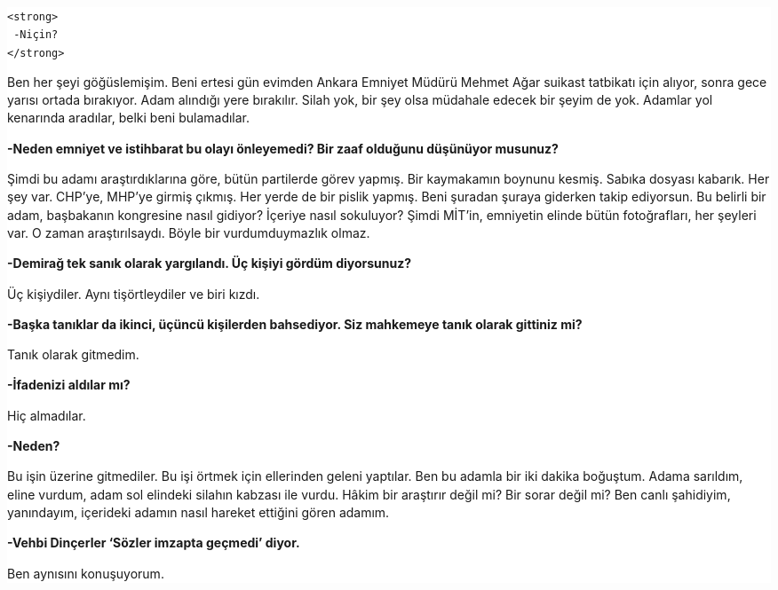     <strong>
     -Niçin?
    </strong>
   </p>
   <p>
    Ben her şeyi göğüslemişim. Beni ertesi gün evimden Ankara Emniyet Müdürü Mehmet Ağar suikast tatbikatı için alıyor, sonra gece yarısı ortada bırakıyor. Adam alındığı yere bırakılır. Silah yok, bir şey olsa müdahale edecek bir şeyim de yok. Adamlar yol kenarında aradılar, belki beni bulamadılar.
   </p>
   <p>
    <strong>
     -Neden emniyet ve istihbarat bu olayı önleyemedi? Bir zaaf olduğunu düşünüyor musunuz?
    </strong>
   </p>
   <p>
    Şimdi bu adamı araştırdıklarına göre, bütün partilerde görev yapmış. Bir kaymakamın boynunu kesmiş. Sabıka dosyası kabarık. Her şey var. CHP’ye, MHP’ye girmiş çıkmış. Her yerde de bir pislik yapmış. Beni şuradan şuraya giderken takip ediyorsun. Bu belirli bir adam, başbakanın kongresine nasıl gidiyor? İçeriye nasıl sokuluyor? Şimdi MİT’in, emniyetin elinde bütün fotoğrafları, her şeyleri var. O zaman araştırılsaydı. Böyle bir vurdumduymazlık olmaz.
   </p>
   <p>
    <strong>
     -Demirağ tek sanık olarak yargılandı. Üç kişiyi gördüm diyorsunuz?
    </strong>
   </p>
   <p>
    Üç kişiydiler. Aynı tişörtleydiler ve biri kızdı.
   </p>
   <p>
    <strong>
     -Başka tanıklar da ikinci, üçüncü kişilerden bahsediyor. Siz mahkemeye tanık olarak gittiniz mi?
    </strong>
   </p>
   <p>
    Tanık olarak gitmedim.
   </p>
   <p>
    <strong>
     -İfadenizi aldılar mı?
    </strong>
   </p>
   <p>
    Hiç almadılar.
   </p>
   <p>
    <strong>
     -Neden?
    </strong>
   </p>
   <p>
    Bu işin üzerine gitmediler. Bu işi örtmek için ellerinden geleni yaptılar. Ben bu adamla bir iki dakika boğuştum. Adama sarıldım, eline vurdum, adam sol elindeki silahın kabzası ile vurdu. Hâkim bir araştırır değil mi? Bir sorar değil mi? Ben canlı şahidiyim, yanındayım, içerideki adamın nasıl hareket ettiğini gören adamım.
   </p>
   <p>
    <strong>
     -Vehbi Dinçerler ‘Sözler imzapta geçmedi’ diyor.
    </strong>
   </p>
   <p>
    Ben aynısını konuşuyorum.
   </p>